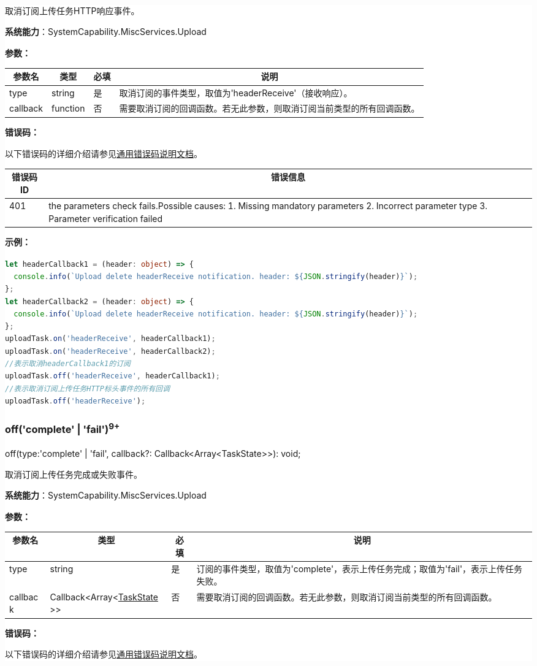 取消订阅上传任务HTTP响应事件。

**系统能力**：SystemCapability.MiscServices.Upload

**参数：**

  | 参数名 | 类型 | 必填 | 说明 |
  | -------- | -------- | -------- | -------- |
  | type | string | 是 | 取消订阅的事件类型，取值为'headerReceive'（接收响应）。 |
  | callback | function | 否 | 需要取消订阅的回调函数。若无此参数，则取消订阅当前类型的所有回调函数。 |

**错误码：**

以下错误码的详细介绍请参见[通用错误码说明文档](../errorcode-universal.md)。

  | 错误码ID | 错误信息 |
  | -------- | -------- |
  | 401 | the parameters check fails.Possible causes: 1. Missing mandatory parameters 2. Incorrect parameter type 3. Parameter verification failed |

**示例：**


  ```ts
  let headerCallback1 = (header: object) => {
    console.info(`Upload delete headerReceive notification. header: ${JSON.stringify(header)}`);
  };
  let headerCallback2 = (header: object) => {
    console.info(`Upload delete headerReceive notification. header: ${JSON.stringify(header)}`);
  };
  uploadTask.on('headerReceive', headerCallback1);
  uploadTask.on('headerReceive', headerCallback2);
  //表示取消headerCallback1的订阅
  uploadTask.off('headerReceive', headerCallback1);
  //表示取消订阅上传任务HTTP标头事件的所有回调
  uploadTask.off('headerReceive');
  ```

### off('complete' | 'fail')<sup>9+</sup>

 off(type:'complete' | 'fail', callback?: Callback&lt;Array&lt;TaskState&gt;&gt;): void;

取消订阅上传任务完成或失败事件。

**系统能力**：SystemCapability.MiscServices.Upload

**参数：**

  | 参数名 | 类型 | 必填 | 说明 |
  | -------- | -------- | -------- | -------- |
  | type | string | 是 | 订阅的事件类型，取值为'complete'，表示上传任务完成；取值为'fail'，表示上传任务失败。|
  | callback | Callback&lt;Array&lt;[TaskState](#taskstate9)&gt;&gt; | 否 | 需要取消订阅的回调函数。若无此参数，则取消订阅当前类型的所有回调函数。 |

**错误码：**

以下错误码的详细介绍请参见[通用错误码说明文档](../errorcode-universal.md)。

